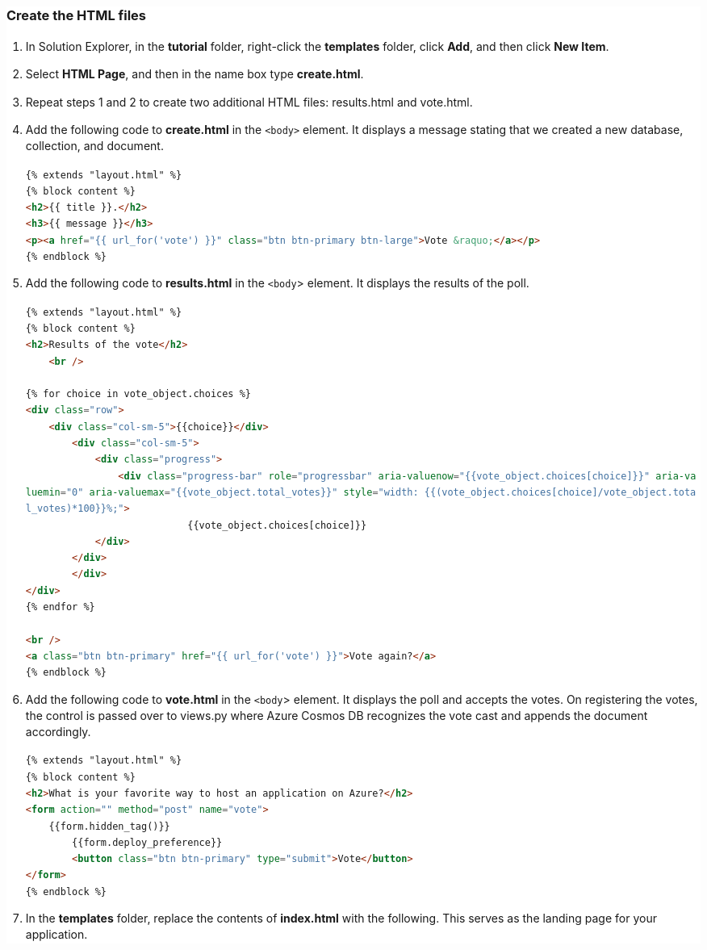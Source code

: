 
### Create the HTML files
1. In Solution Explorer, in the **tutorial** folder, right-click the **templates** folder, click **Add**, and then click **New Item**. 
2. Select **HTML Page**, and then in the name box type **create.html**. 
3. Repeat steps 1 and 2 to create two additional HTML files: results.html and vote.html.
4. Add the following code to **create.html** in the `<body>` element. It displays a message stating that we created a new database, collection, and document.
   
    ```html
    {% extends "layout.html" %}
    {% block content %}
    <h2>{{ title }}.</h2>
    <h3>{{ message }}</h3>
    <p><a href="{{ url_for('vote') }}" class="btn btn-primary btn-large">Vote &raquo;</a></p>
    {% endblock %}
    ```
5. Add the following code to **results.html** in the `<body`> element. It displays the results of the poll.
   
    ```html
    {% extends "layout.html" %}
    {% block content %}
    <h2>Results of the vote</h2>
        <br />
   
    {% for choice in vote_object.choices %}
    <div class="row">
        <div class="col-sm-5">{{choice}}</div>
            <div class="col-sm-5">
                <div class="progress">
                    <div class="progress-bar" role="progressbar" aria-valuenow="{{vote_object.choices[choice]}}" aria-valuemin="0" aria-valuemax="{{vote_object.total_votes}}" style="width: {{(vote_object.choices[choice]/vote_object.total_votes)*100}}%;">
                                {{vote_object.choices[choice]}}
                </div>
            </div>
            </div>
    </div>
    {% endfor %}
   
    <br />
    <a class="btn btn-primary" href="{{ url_for('vote') }}">Vote again?</a>
    {% endblock %}
    ```
6. Add the following code to **vote.html** in the `<body`> element. It displays the poll and accepts the votes. On registering the votes, the control is passed over to views.py where Azure Cosmos DB recognizes the vote cast and appends the document accordingly.
   
    ```html
    {% extends "layout.html" %}
    {% block content %}
    <h2>What is your favorite way to host an application on Azure?</h2>
    <form action="" method="post" name="vote">
        {{form.hidden_tag()}}
            {{form.deploy_preference}}
            <button class="btn btn-primary" type="submit">Vote</button>
    </form>
    {% endblock %}
    ```
7. In the **templates** folder, replace the contents of **index.html** with the following. This
   serves as the landing page for your application.
   

[Visual Studio Express]: http://www.visualstudio.com/products/visual-studio-express-vs.aspx
[2]: https://www.python.org/downloads/windows/
[3]: https://www.microsoft.com/download/details.aspx?id=44266
[Microsoft Web Platform Installer]: http://www.microsoft.com/web/downloads/platform.aspx
[Azure portal]: http://portal.azure.com